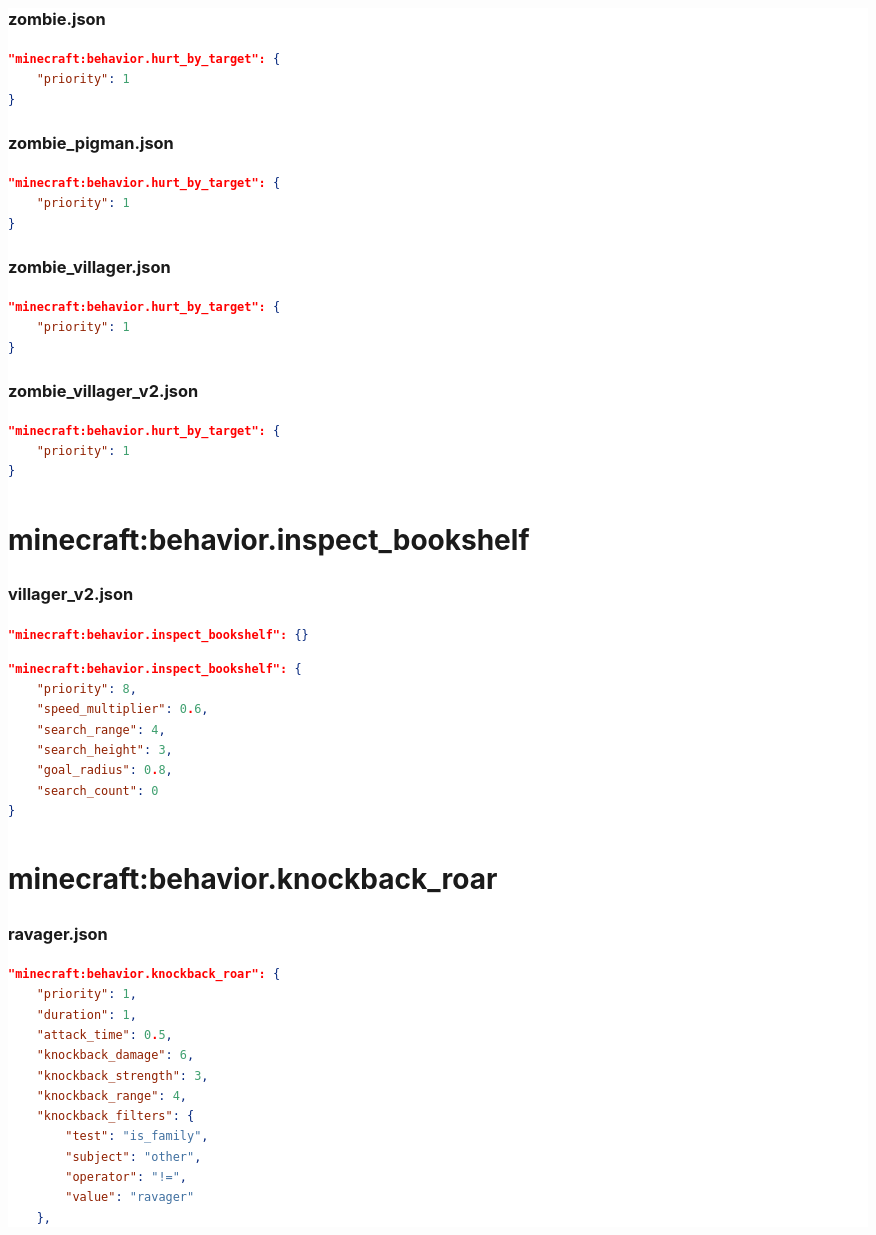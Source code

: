 ### zombie.json
```json
"minecraft:behavior.hurt_by_target": {
    "priority": 1
}
```

### zombie_pigman.json
```json
"minecraft:behavior.hurt_by_target": {
    "priority": 1
}
```

### zombie_villager.json
```json
"minecraft:behavior.hurt_by_target": {
    "priority": 1
}
```

### zombie_villager_v2.json
```json
"minecraft:behavior.hurt_by_target": {
    "priority": 1
}
```

# minecraft:behavior.inspect_bookshelf
### villager_v2.json
```json
"minecraft:behavior.inspect_bookshelf": {}
```

```json
"minecraft:behavior.inspect_bookshelf": {
    "priority": 8,
    "speed_multiplier": 0.6,
    "search_range": 4,
    "search_height": 3,
    "goal_radius": 0.8,
    "search_count": 0
}
```

# minecraft:behavior.knockback_roar
### ravager.json
```json
"minecraft:behavior.knockback_roar": {
    "priority": 1,
    "duration": 1,
    "attack_time": 0.5,
    "knockback_damage": 6,
    "knockback_strength": 3,
    "knockback_range": 4,
    "knockback_filters": {
        "test": "is_family",
        "subject": "other",
        "operator": "!=",
        "value": "ravager"
    },
```